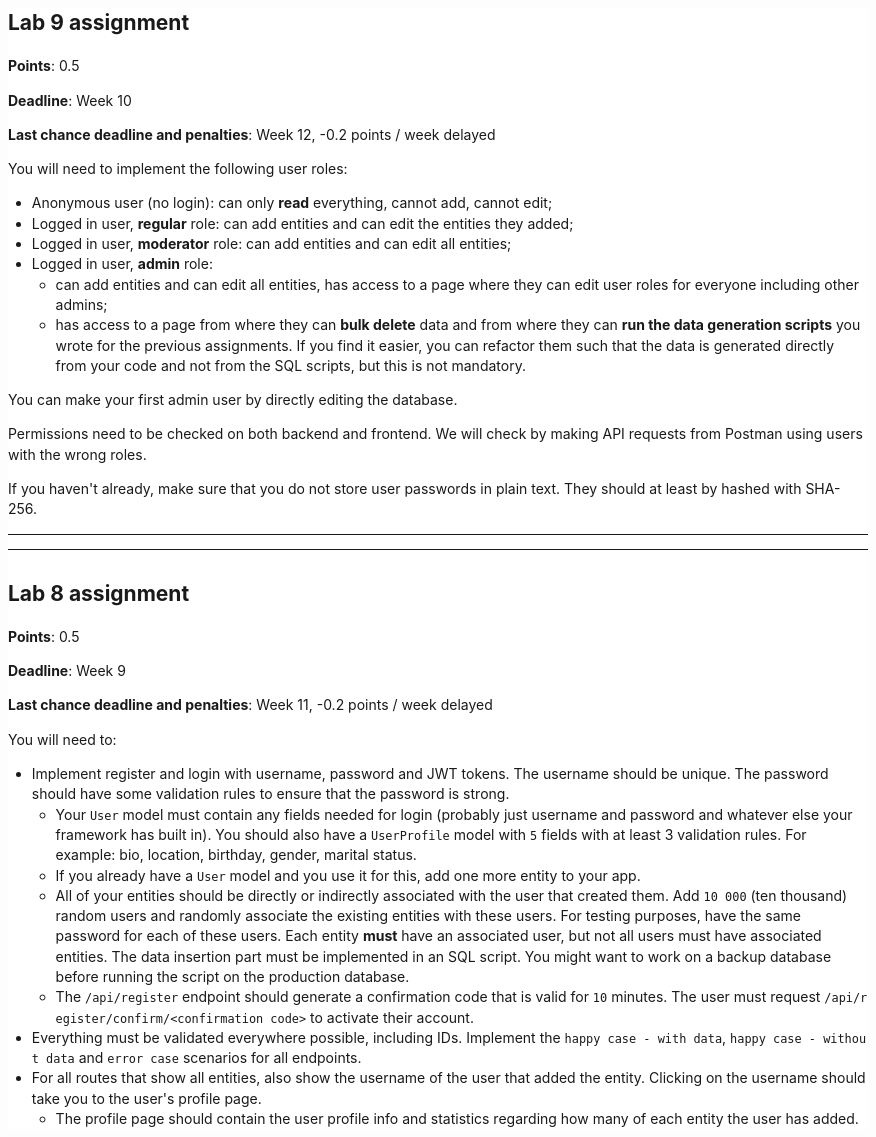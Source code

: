 ## Lab 9 assignment

**Points**: 0.5

**Deadline**: Week 10

**Last chance deadline and penalties**: Week 12, -0.2 points / week delayed

You will need to implement the following user roles:

- Anonymous user (no login): can only **read** everything, cannot add, cannot edit;
- Logged in user, **regular** role: can add entities and can edit the entities they added;
- Logged in user, **moderator** role: can add entities and can edit all entities;
- Logged in user, **admin** role:
  - can add entities and can edit all entities, has access to a page where they can edit user roles for everyone including other admins;
  - has access to a page from where they can **bulk delete** data and from where they can **run the data generation scripts** you wrote for the previous assignments. If you find it easier, you can refactor them such that the data is generated directly from your code and not from the SQL scripts, but this is not mandatory.

You can make your first admin user by directly editing the database.

Permissions need to be checked on both backend and frontend. We will check by making API requests from Postman using users with the wrong roles.

If you haven't already, make sure that you do not store user passwords in plain text. They should at least by hashed with SHA-256.

---

---

## Lab 8 assignment

**Points**: 0.5

**Deadline**: Week 9

**Last chance deadline and penalties**: Week 11, -0.2 points / week delayed

You will need to:

- Implement register and login with username, password and JWT tokens. The username should be unique. The password should have some validation rules to ensure that the password is strong.
  - Your `User` model must contain any fields needed for login (probably just username and password and whatever else your framework has built in). You should also have a `UserProfile` model with `5` fields with at least 3 validation rules. For example: bio, location, birthday, gender, marital status.
  - If you already have a `User` model and you use it for this, add one more entity to your app.
  - All of your entities should be directly or indirectly associated with the user that created them. Add `10 000` (ten thousand) random users and randomly associate the existing entities with these users. For testing purposes, have the same password for each of these users. Each entity **must** have an associated user, but not all users must have associated entities. The data insertion part must be implemented in an SQL script. You might want to work on a backup database before running the script on the production database.
  - The `/api/register` endpoint should generate a confirmation code that is valid for `10` minutes. The user must request `/api/register/confirm/<confirmation code>` to activate their account.
- Everything must be validated everywhere possible, including IDs. Implement the `happy case - with data`, `happy case - without data` and `error case` scenarios for all endpoints.
- For all routes that show all entities, also show the username of the user that added the entity. Clicking on the username should take you to the user's profile page.
  - The profile page should contain the user profile info and statistics regarding how many of each entity the user has added.